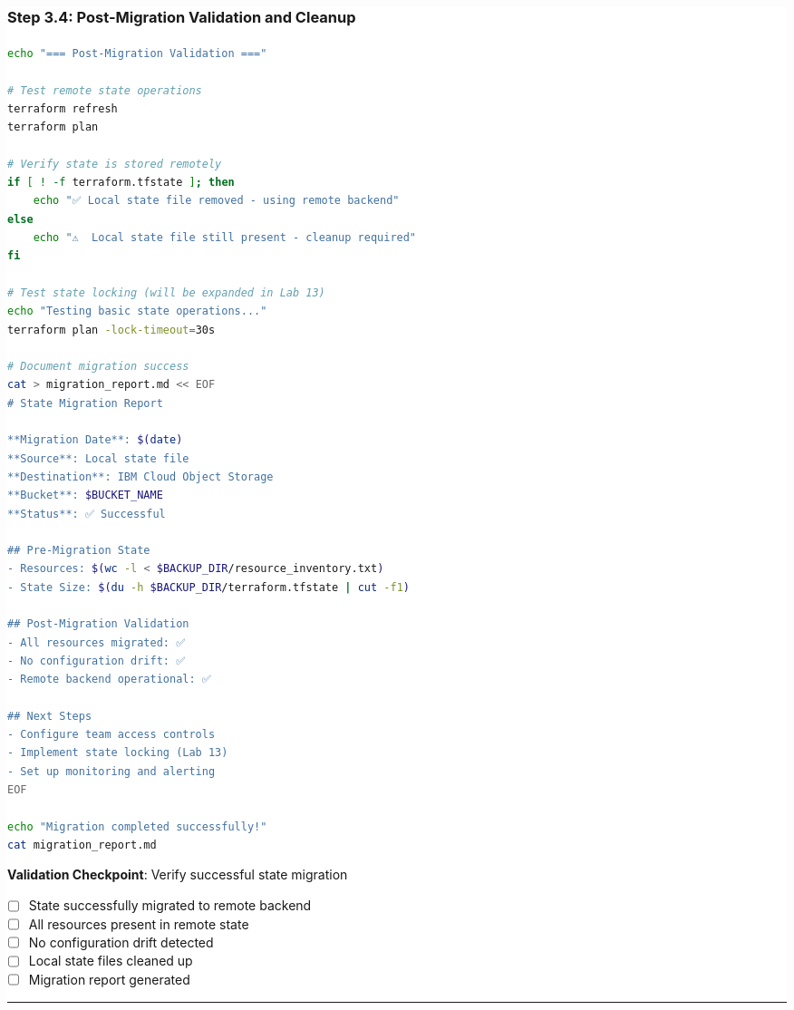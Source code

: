 ### **Step 3.4: Post-Migration Validation and Cleanup**
```bash
echo "=== Post-Migration Validation ==="

# Test remote state operations
terraform refresh
terraform plan

# Verify state is stored remotely
if [ ! -f terraform.tfstate ]; then
    echo "✅ Local state file removed - using remote backend"
else
    echo "⚠️  Local state file still present - cleanup required"
fi

# Test state locking (will be expanded in Lab 13)
echo "Testing basic state operations..."
terraform plan -lock-timeout=30s

# Document migration success
cat > migration_report.md << EOF
# State Migration Report

**Migration Date**: $(date)
**Source**: Local state file
**Destination**: IBM Cloud Object Storage
**Bucket**: $BUCKET_NAME
**Status**: ✅ Successful

## Pre-Migration State
- Resources: $(wc -l < $BACKUP_DIR/resource_inventory.txt)
- State Size: $(du -h $BACKUP_DIR/terraform.tfstate | cut -f1)

## Post-Migration Validation
- All resources migrated: ✅
- No configuration drift: ✅
- Remote backend operational: ✅

## Next Steps
- Configure team access controls
- Implement state locking (Lab 13)
- Set up monitoring and alerting
EOF

echo "Migration completed successfully!"
cat migration_report.md
```

**Validation Checkpoint**: Verify successful state migration
- [ ] State successfully migrated to remote backend
- [ ] All resources present in remote state
- [ ] No configuration drift detected
- [ ] Local state files cleaned up
- [ ] Migration report generated

---